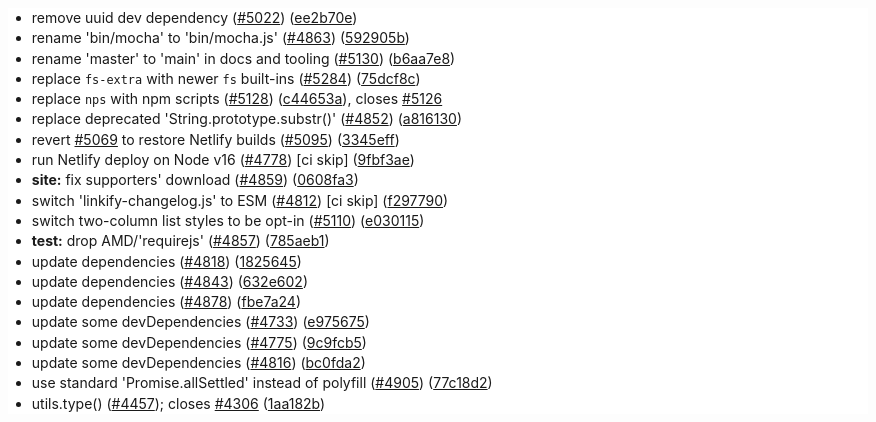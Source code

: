 * remove uuid dev dependency ([#5022](https://github.com/nazarepiedady/mocha/issues/5022)) ([ee2b70e](https://github.com/nazarepiedady/mocha/commit/ee2b70e8e82b0b67347d41028fa45521d43633d9))
* rename 'bin/mocha' to 'bin/mocha.js' ([#4863](https://github.com/nazarepiedady/mocha/issues/4863)) ([592905b](https://github.com/nazarepiedady/mocha/commit/592905b204fb3b6ef366f839994595e236a27e06))
* rename 'master' to 'main' in docs and tooling ([#5130](https://github.com/nazarepiedady/mocha/issues/5130)) ([b6aa7e8](https://github.com/nazarepiedady/mocha/commit/b6aa7e85b821a7859bb6e372d8c3efe67936d7c3))
* replace `fs-extra` with newer `fs` built-ins ([#5284](https://github.com/nazarepiedady/mocha/issues/5284)) ([75dcf8c](https://github.com/nazarepiedady/mocha/commit/75dcf8c6c40ed1ce134ae5e174b6f4c4ca4d8c42))
* replace `nps` with npm scripts ([#5128](https://github.com/nazarepiedady/mocha/issues/5128)) ([c44653a](https://github.com/nazarepiedady/mocha/commit/c44653a3a04b8418ec24a942fa7513a4673f3667)), closes [#5126](https://github.com/nazarepiedady/mocha/issues/5126)
* replace deprecated 'String.prototype.substr()' ([#4852](https://github.com/nazarepiedady/mocha/issues/4852)) ([a816130](https://github.com/nazarepiedady/mocha/commit/a81613070cebd545043cdeab97e9000ecaaae1a7))
* revert [#5069](https://github.com/nazarepiedady/mocha/issues/5069) to restore Netlify builds ([#5095](https://github.com/nazarepiedady/mocha/issues/5095)) ([3345eff](https://github.com/nazarepiedady/mocha/commit/3345eff154d40802ba4470b73fd0040c15f6c4f9))
* run Netlify deploy on Node v16 ([#4778](https://github.com/nazarepiedady/mocha/issues/4778)) [ci skip] ([9fbf3ae](https://github.com/nazarepiedady/mocha/commit/9fbf3aeb2e6c8c07ced79122f79a1ce73191d0f4))
* **site:** fix supporters' download ([#4859](https://github.com/nazarepiedady/mocha/issues/4859)) ([0608fa3](https://github.com/nazarepiedady/mocha/commit/0608fa3cab27d8ceaf18976d6fb128b9550fb989))
* switch 'linkify-changelog.js' to ESM ([#4812](https://github.com/nazarepiedady/mocha/issues/4812)) [ci skip] ([f297790](https://github.com/nazarepiedady/mocha/commit/f297790fb7d9035c001e5aca82b8487924354cdf))
* switch two-column list styles to be opt-in ([#5110](https://github.com/nazarepiedady/mocha/issues/5110)) ([e030115](https://github.com/nazarepiedady/mocha/commit/e0301154101989a26877fbb8a1e9c869c9f3e4a6))
* **test:** drop AMD/'requirejs' ([#4857](https://github.com/nazarepiedady/mocha/issues/4857)) ([785aeb1](https://github.com/nazarepiedady/mocha/commit/785aeb1ff22793086543c559f93e5b482621e820))
* update dependencies ([#4818](https://github.com/nazarepiedady/mocha/issues/4818)) ([1825645](https://github.com/nazarepiedady/mocha/commit/18256456822e46fa6d9952a15f264833371874ca))
* update dependencies ([#4843](https://github.com/nazarepiedady/mocha/issues/4843)) ([632e602](https://github.com/nazarepiedady/mocha/commit/632e6023584bcc877685de4fb5c5128e370b2b6a))
* update dependencies ([#4878](https://github.com/nazarepiedady/mocha/issues/4878)) ([fbe7a24](https://github.com/nazarepiedady/mocha/commit/fbe7a24269631b6f7c5d259cc8ce26b83b2e60dc))
* update some devDependencies ([#4733](https://github.com/nazarepiedady/mocha/issues/4733)) ([e975675](https://github.com/nazarepiedady/mocha/commit/e97567585726ca407be50baa5551ad8c5df07749))
* update some devDependencies ([#4775](https://github.com/nazarepiedady/mocha/issues/4775)) ([9c9fcb5](https://github.com/nazarepiedady/mocha/commit/9c9fcb5fd769ea5bf8ec6bc513478fa777055d5a))
* update some devDependencies ([#4816](https://github.com/nazarepiedady/mocha/issues/4816)) ([bc0fda2](https://github.com/nazarepiedady/mocha/commit/bc0fda2845f650ef1926a3be6fccefd72c2c8c88))
* use standard 'Promise.allSettled' instead of polyfill ([#4905](https://github.com/nazarepiedady/mocha/issues/4905)) ([77c18d2](https://github.com/nazarepiedady/mocha/commit/77c18d29c565e68a0d487e357765acb5ec776cc6))
* utils.type() ([#4457](https://github.com/nazarepiedady/mocha/issues/4457)); closes [#4306](https://github.com/nazarepiedady/mocha/issues/4306) ([1aa182b](https://github.com/nazarepiedady/mocha/commit/1aa182b95c58b0936e94364f7baf56636690b503))
